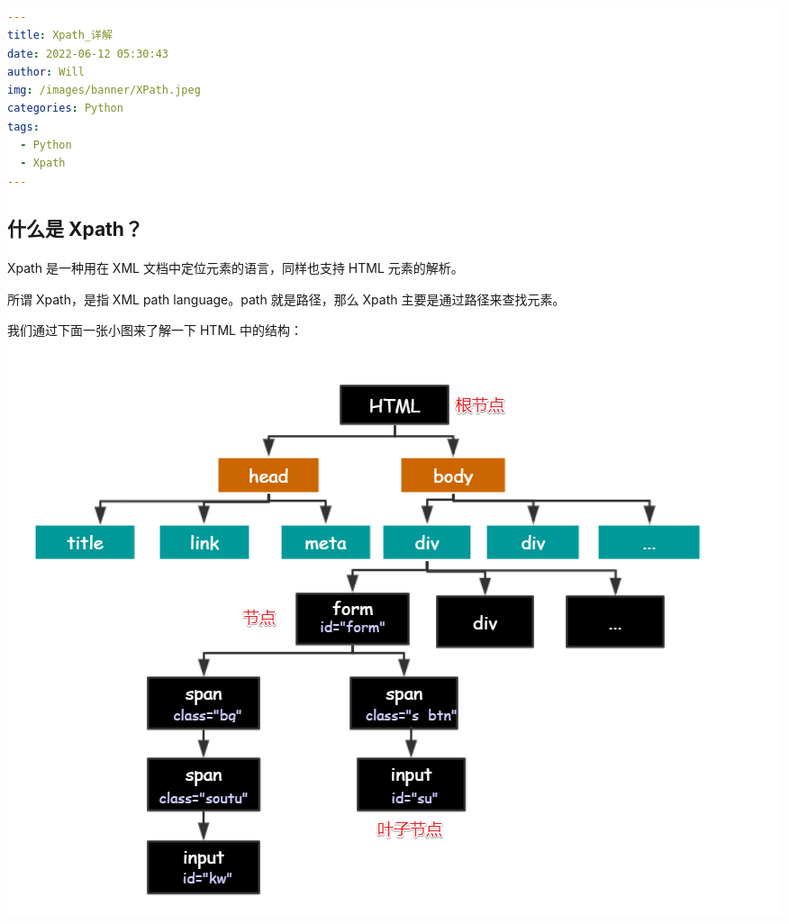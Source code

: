 ```yaml
---
title: Xpath_详解
date: 2022-06-12 05:30:43
author: Will
img: /images/banner/XPath.jpeg
categories: Python
tags:
  - Python
  - Xpath
---
```

        
## 什么是 Xpath？

Xpath 是一种用在 XML 文档中定位元素的语言，同样也支持 HTML 元素的解析。

所谓 Xpath，是指 XML path language。path 就是路径，那么 Xpath 主要是通过路径来查找元素。

我们通过下面一张小图来了解一下 HTML 中的结构：

![](/images/Xpath_详解/8178525-1d5d648e03370891.png)

